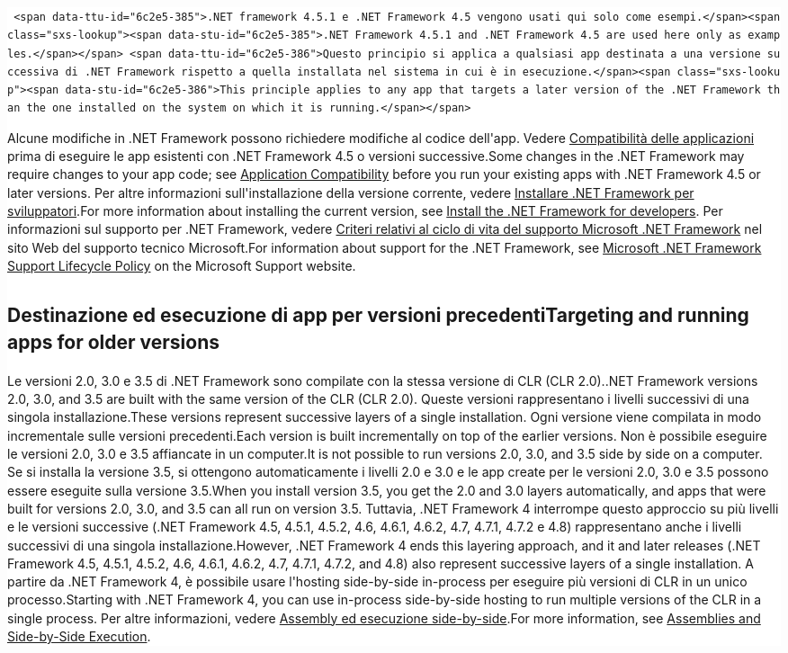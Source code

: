      <span data-ttu-id="6c2e5-385">.NET framework 4.5.1 e .NET Framework 4.5 vengono usati qui solo come esempi.</span><span class="sxs-lookup"><span data-stu-id="6c2e5-385">.NET Framework 4.5.1 and .NET Framework 4.5 are used here only as examples.</span></span> <span data-ttu-id="6c2e5-386">Questo principio si applica a qualsiasi app destinata a una versione successiva di .NET Framework rispetto a quella installata nel sistema in cui è in esecuzione.</span><span class="sxs-lookup"><span data-stu-id="6c2e5-386">This principle applies to any app that targets a later version of the .NET Framework than the one installed on the system on which it is running.</span></span>  
  
 <span data-ttu-id="6c2e5-387">Alcune modifiche in .NET Framework possono richiedere modifiche al codice dell'app. Vedere [Compatibilità delle applicazioni](application-compatibility.md) prima di eseguire le app esistenti con .NET Framework 4.5 o versioni successive.</span><span class="sxs-lookup"><span data-stu-id="6c2e5-387">Some changes in the .NET Framework may require changes to your app code; see [Application Compatibility](application-compatibility.md) before you run your existing apps with .NET Framework 4.5 or later versions.</span></span> <span data-ttu-id="6c2e5-388">Per altre informazioni sull'installazione della versione corrente, vedere [Installare .NET Framework per sviluppatori](../install/guide-for-developers.md).</span><span class="sxs-lookup"><span data-stu-id="6c2e5-388">For more information about installing the current version, see [Install the .NET Framework for developers](../install/guide-for-developers.md).</span></span> <span data-ttu-id="6c2e5-389">Per informazioni sul supporto per .NET Framework, vedere [Criteri relativi al ciclo di vita del supporto Microsoft .NET Framework](https://go.microsoft.com/fwlink/?LinkId=196607) nel sito Web del supporto tecnico Microsoft.</span><span class="sxs-lookup"><span data-stu-id="6c2e5-389">For information about support for the .NET Framework, see [Microsoft .NET Framework Support Lifecycle Policy](https://go.microsoft.com/fwlink/?LinkId=196607) on the Microsoft Support website.</span></span>  
  
## <a name="targeting-and-running-apps-for-older-versions"></a><span data-ttu-id="6c2e5-390">Destinazione ed esecuzione di app per versioni precedenti</span><span class="sxs-lookup"><span data-stu-id="6c2e5-390">Targeting and running apps for older versions</span></span>  

<span data-ttu-id="6c2e5-391">Le versioni 2.0, 3.0 e 3.5 di .NET Framework sono compilate con la stessa versione di CLR (CLR 2.0).</span><span class="sxs-lookup"><span data-stu-id="6c2e5-391">.NET Framework versions 2.0, 3.0, and 3.5 are built with the same version of the CLR (CLR 2.0).</span></span> <span data-ttu-id="6c2e5-392">Queste versioni rappresentano i livelli successivi di una singola installazione.</span><span class="sxs-lookup"><span data-stu-id="6c2e5-392">These versions represent successive layers of a single installation.</span></span> <span data-ttu-id="6c2e5-393">Ogni versione viene compilata in modo incrementale sulle versioni precedenti.</span><span class="sxs-lookup"><span data-stu-id="6c2e5-393">Each version is built incrementally on top of the earlier versions.</span></span> <span data-ttu-id="6c2e5-394">Non è possibile eseguire le versioni 2.0, 3.0 e 3.5 affiancate in un computer.</span><span class="sxs-lookup"><span data-stu-id="6c2e5-394">It is not possible to run versions 2.0, 3.0, and 3.5 side by side on a computer.</span></span> <span data-ttu-id="6c2e5-395">Se si installa la versione 3.5, si ottengono automaticamente i livelli 2.0 e 3.0 e le app create per le versioni 2.0, 3.0 e 3.5 possono essere eseguite sulla versione 3.5.</span><span class="sxs-lookup"><span data-stu-id="6c2e5-395">When you install version 3.5, you get the 2.0 and 3.0 layers automatically, and apps that were built for versions 2.0, 3.0, and 3.5 can all run on version 3.5.</span></span> <span data-ttu-id="6c2e5-396">Tuttavia, .NET Framework 4 interrompe questo approccio su più livelli e le versioni successive (.NET Framework 4.5, 4.5.1, 4.5.2, 4.6, 4.6.1, 4.6.2, 4.7, 4.7.1, 4.7.2 e 4.8) rappresentano anche i livelli successivi di una singola installazione.</span><span class="sxs-lookup"><span data-stu-id="6c2e5-396">However, .NET Framework 4 ends this layering approach, and it and later releases (.NET Framework 4.5, 4.5.1, 4.5.2, 4.6, 4.6.1, 4.6.2, 4.7, 4.7.1, 4.7.2, and 4.8) also represent successive layers of a single installation.</span></span>  <span data-ttu-id="6c2e5-397">A partire da .NET Framework 4, è possibile usare l'hosting side-by-side in-process per eseguire più versioni di CLR in un unico processo.</span><span class="sxs-lookup"><span data-stu-id="6c2e5-397">Starting with .NET Framework 4, you can use in-process side-by-side hosting to run multiple versions of the CLR in a single process.</span></span> <span data-ttu-id="6c2e5-398">Per altre informazioni, vedere [Assembly ed esecuzione side-by-side](../../standard/assembly/side-by-side-execution.md).</span><span class="sxs-lookup"><span data-stu-id="6c2e5-398">For more information, see [Assemblies and Side-by-Side Execution](../../standard/assembly/side-by-side-execution.md).</span></span>  
  